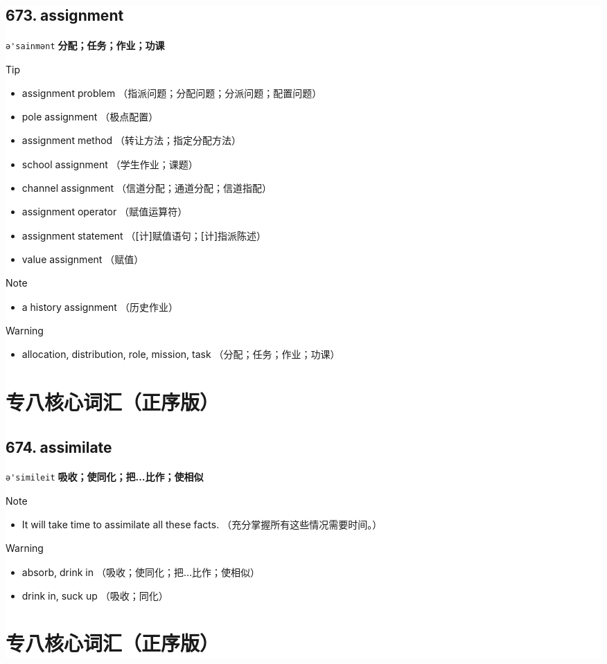 ## 673. assignment

`ə'sainmənt`  **分配；任务；作业；功课**

> [!TIP]
>
> - assignment problem （指派问题；分配问题；分派问题；配置问题）
>
> - pole assignment （极点配置）
>
> - assignment method （转让方法；指定分配方法）
>
> - school assignment （学生作业；课题）
>
> - channel assignment （信道分配；通道分配；信道指配）
>
> - assignment operator （赋值运算符）
>
> - assignment statement （[计]赋值语句；[计]指派陈述）
>
> - value assignment （赋值）
>

> [!NOTE]
>
> - a history assignment （历史作业）
>

> [!WARNING]
>
> - allocation, distribution, role, mission, task （分配；任务；作业；功课）
>

# 专八核心词汇（正序版）

## 674. assimilate

`ə'simileit`  **吸收；使同化；把…比作；使相似**

> [!NOTE]
>
> - It will take time to assimilate all these facts. （充分掌握所有这些情况需要时间。）
>

> [!WARNING]
>
> - absorb, drink in （吸收；使同化；把…比作；使相似）
>
> - drink in, suck up （吸收；同化）
>

# 专八核心词汇（正序版）
